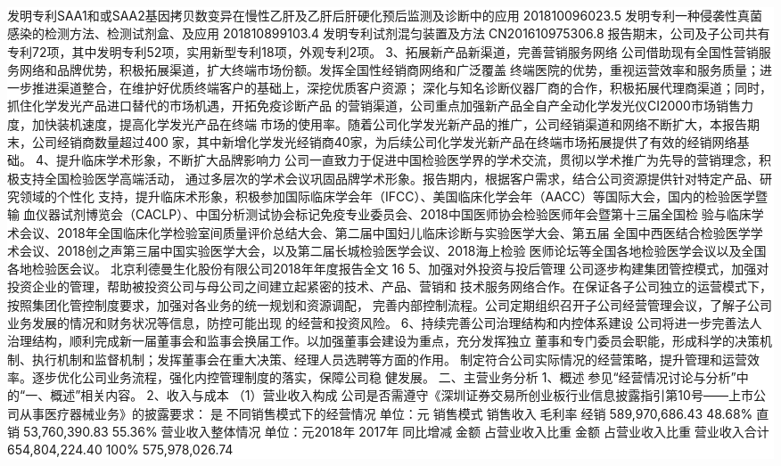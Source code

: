 发明专利SAA1和或SAA2基因拷贝数变异在慢性乙肝及乙肝后肝硬化预后监测及诊断中的应用
201810096023.5
发明专利一种侵袭性真菌感染的检测方法、检测试剂盒、及应用
201810899103.4
发明专利试剂混匀装置及方法
CN201610975306.8
报告期末，公司及子公司共有专利72项，其中发明专利52项，实用新型专利18项，外观专利2项。
3、拓展新产品新渠道，完善营销服务网络
公司借助现有全国性营销服务网络和品牌优势，积极拓展渠道，扩大终端市场份额。发挥全国性经销商网络和广泛覆盖
终端医院的优势，重视运营效率和服务质量；进一步推进渠道整合，在维护好优质终端客户的基础上，深挖优质客户资源；
深化与知名诊断仪器厂商的合作，积极拓展代理商渠道；同时，抓住化学发光产品进口替代的市场机遇，开拓免疫诊断产品
的营销渠道，公司重点加强新产品全自产全动化学发光仪CI2000市场销售力度，加快装机速度，提高化学发光产品在终端
市场的使用率。随着公司化学发光新产品的推广，公司经销渠道和网络不断扩大，本报告期末，公司经销商数量超过400
家，其中新增化学发光经销商40家，为后续公司化学发光新产品在终端市场拓展提供了有效的经销网络基础。
4、提升临床学术形象，不断扩大品牌影响力
公司一直致力于促进中国检验医学界的学术交流，贯彻以学术推广为先导的营销理念，积极支持全国检验医学高端活动，
通过多层次的学术会议巩固品牌学术形象。报告期内，根据客户需求，结合公司资源提供针对特定产品、研究领域的个性化
支持，提升临床术形象，积极参加国际临床学会年（IFCC）、美国临床化学会年（AACC）等国际大会，国内的检验医学暨输
血仪器试剂博览会（CACLP）、中国分析测试协会标记免疫专业委员会、2018中国医师协会检验医师年会暨第十三届全国检
验与临床学术会议、2018年全国临床化学检验室间质量评价总结大会、第二届中国妇儿临床诊断与实验医学大会、第五届
全国中西医结合检验医学学术会议、2018创之声第三届中国实验医学大会，以及第二届长城检验医学会议、2018海上检验
医师论坛等全国各地检验医学会议以及全国各地检验医会议。
北京利德曼生化股份有限公司2018年年度报告全文
16
5、加强对外投资与投后管理
公司逐步构建集团管控模式，加强对投资企业的管理，帮助被投资公司与母公司之间建立起紧密的技术、产品、营销和
技术服务网络合作。在保证各子公司独立的运营模式下，按照集团化管控制度要求，加强对各业务的统一规划和资源调配，
完善内部控制流程。公司定期组织召开子公司经营管理会议，了解子公司业务发展的情况和财务状况等信息，防控可能出现
的经营和投资风险。
6、持续完善公司治理结构和内控体系建设
公司将进一步完善法人治理结构，顺利完成新一届董事会和监事会换届工作。以加强董事会建设为重点，充分发挥独立
董事和专门委员会职能，形成科学的决策机制、执行机制和监督机制；发挥董事会在重大决策、经理人员选聘等方面的作用。
制定符合公司实际情况的经营策略，提升管理和运营效率。逐步优化公司业务流程，强化内控管理制度的落实，保障公司稳
健发展。
二、主营业务分析
1、概述
参见“经营情况讨论与分析”中的“一、概述”相关内容。
2、收入与成本
（1）营业收入构成
公司是否需遵守《深圳证券交易所创业板行业信息披露指引第10号——上市公司从事医疗器械业务》的披露要求：
是
不同销售模式下的经营情况
单位：元
销售模式
销售收入
毛利率
经销
589,970,686.43
48.68%
直销
53,760,390.83
55.36%
营业收入整体情况
单位：元2018年
2017年
同比增减
金额
占营业收入比重
金额
占营业收入比重
营业收入合计
654,804,224.40
100%
575,978,026.74
